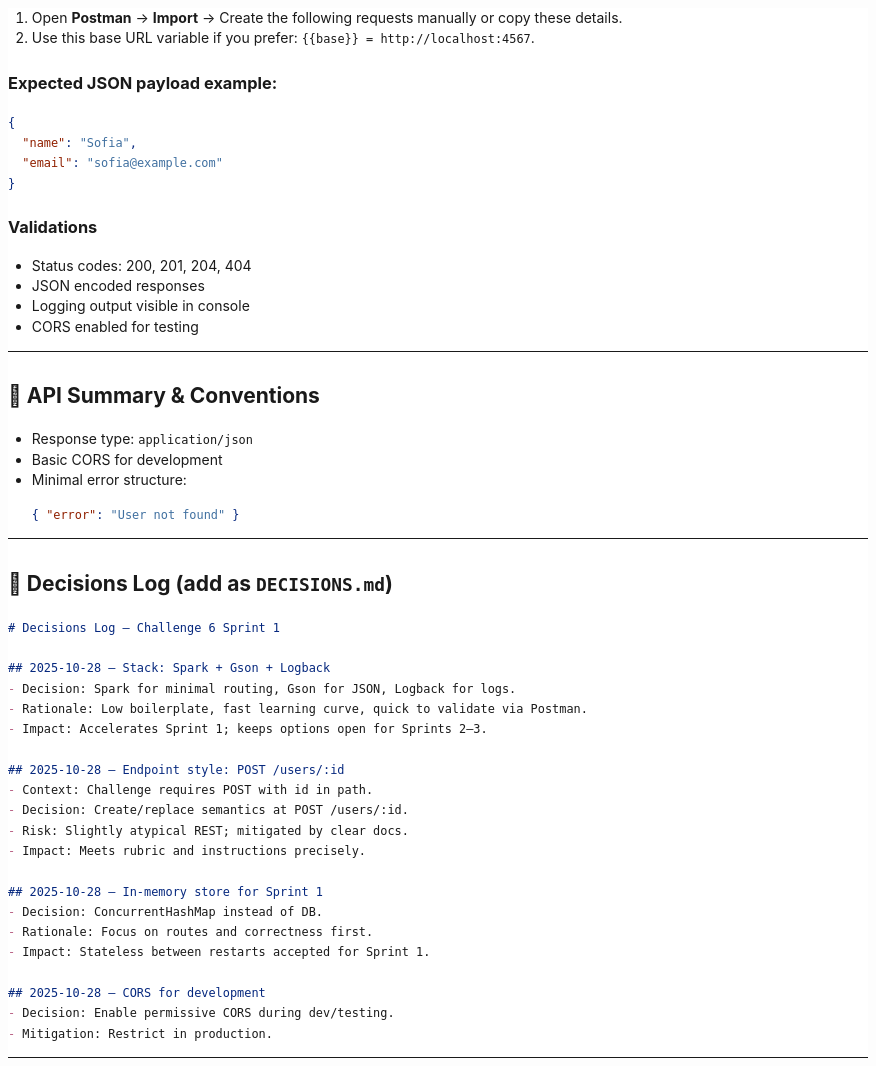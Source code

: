 1. Open **Postman** → **Import** → Create the following requests manually or copy these details.
2. Use this base URL variable if you prefer: `{{base}} = http://localhost:4567`.

### Expected JSON payload example:
```json
{
  "name": "Sofia",
  "email": "sofia@example.com"
}
```

### Validations
- Status codes: 200, 201, 204, 404
- JSON encoded responses
- Logging output visible in console
- CORS enabled for testing

---

## 🔗 API Summary & Conventions

- Response type: `application/json`
- Basic CORS for development
- Minimal error structure:
  ```json
  { "error": "User not found" }
  ```

---

## 🧭 Decisions Log (add as `DECISIONS.md`)

```markdown
# Decisions Log — Challenge 6 Sprint 1

## 2025-10-28 — Stack: Spark + Gson + Logback
- Decision: Spark for minimal routing, Gson for JSON, Logback for logs.
- Rationale: Low boilerplate, fast learning curve, quick to validate via Postman.
- Impact: Accelerates Sprint 1; keeps options open for Sprints 2–3.

## 2025-10-28 — Endpoint style: POST /users/:id
- Context: Challenge requires POST with id in path.
- Decision: Create/replace semantics at POST /users/:id.
- Risk: Slightly atypical REST; mitigated by clear docs.
- Impact: Meets rubric and instructions precisely.

## 2025-10-28 — In-memory store for Sprint 1
- Decision: ConcurrentHashMap instead of DB.
- Rationale: Focus on routes and correctness first.
- Impact: Stateless between restarts accepted for Sprint 1.

## 2025-10-28 — CORS for development
- Decision: Enable permissive CORS during dev/testing.
- Mitigation: Restrict in production.
```

---